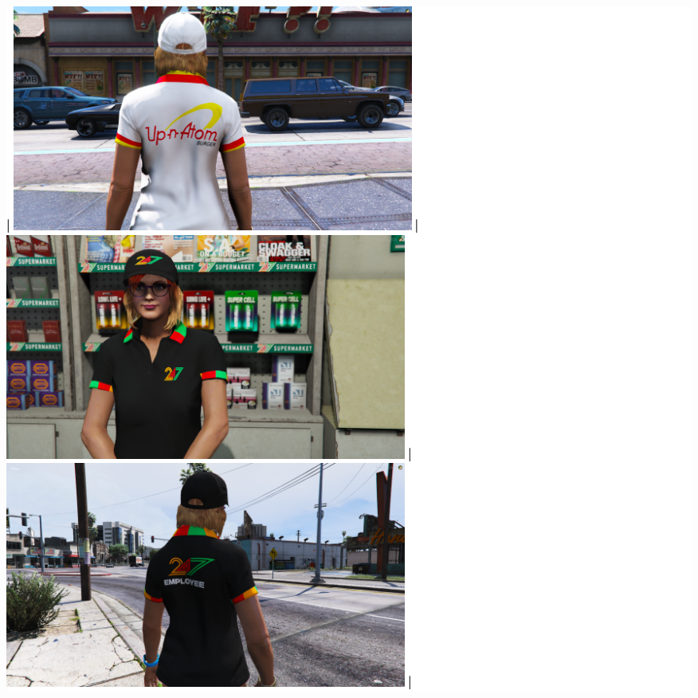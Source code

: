 | <img src="FILES/SCREENSHOTS/Up N Atom2.png" width="500">  | <img src="FILES/SCREENSHOTS/2471.png" width="500"> | <img src="FILES/SCREENSHOTS/2472.png" width="500"> |